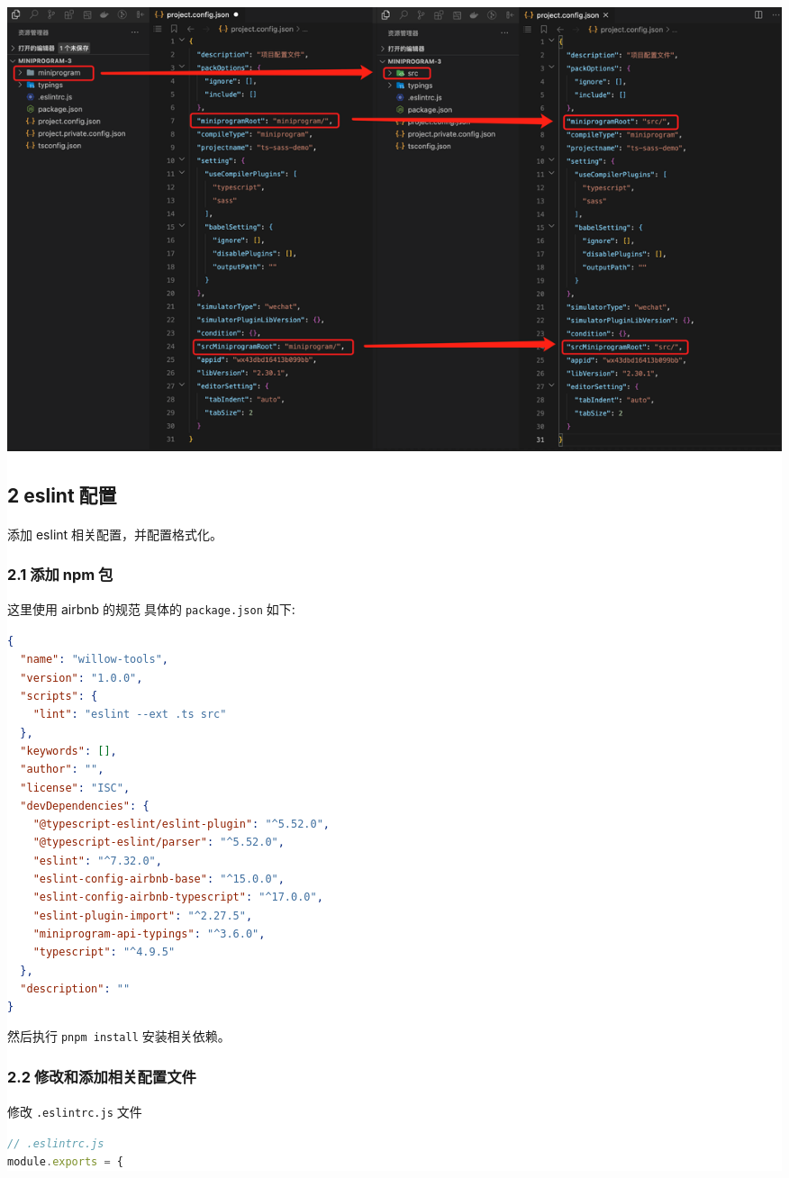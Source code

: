 ![目录修改](../assets/miniprogram-init/dir-modify.png)



## 2 eslint 配置
添加 eslint 相关配置，并配置格式化。
### 2.1 添加 npm 包
这里使用 airbnb 的规范
具体的 `package.json` 如下:
```json
{
  "name": "willow-tools",
  "version": "1.0.0",
  "scripts": {
    "lint": "eslint --ext .ts src"
  },
  "keywords": [],
  "author": "",
  "license": "ISC",
  "devDependencies": {
    "@typescript-eslint/eslint-plugin": "^5.52.0",
    "@typescript-eslint/parser": "^5.52.0",
    "eslint": "^7.32.0",
    "eslint-config-airbnb-base": "^15.0.0",
    "eslint-config-airbnb-typescript": "^17.0.0",
    "eslint-plugin-import": "^2.27.5",
    "miniprogram-api-typings": "^3.6.0",
    "typescript": "^4.9.5"
  },
  "description": ""
}
```
然后执行 `pnpm install` 安装相关依赖。
### 2.2 修改和添加相关配置文件
修改 `.eslintrc.js` 文件
```js
// .eslintrc.js
module.exports = {
```